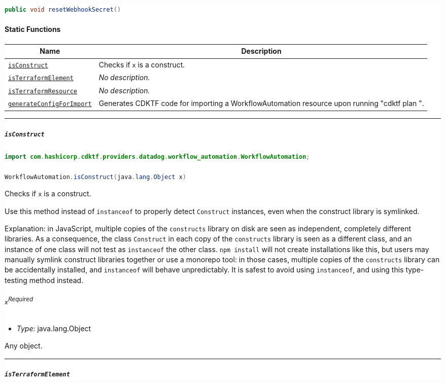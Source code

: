 ```java
public void resetWebhookSecret()
```

#### Static Functions <a name="Static Functions" id="Static Functions"></a>

| **Name** | **Description** |
| --- | --- |
| <code><a href="#@cdktf/provider-datadog.workflowAutomation.WorkflowAutomation.isConstruct">isConstruct</a></code> | Checks if `x` is a construct. |
| <code><a href="#@cdktf/provider-datadog.workflowAutomation.WorkflowAutomation.isTerraformElement">isTerraformElement</a></code> | *No description.* |
| <code><a href="#@cdktf/provider-datadog.workflowAutomation.WorkflowAutomation.isTerraformResource">isTerraformResource</a></code> | *No description.* |
| <code><a href="#@cdktf/provider-datadog.workflowAutomation.WorkflowAutomation.generateConfigForImport">generateConfigForImport</a></code> | Generates CDKTF code for importing a WorkflowAutomation resource upon running "cdktf plan <stack-name>". |

---

##### `isConstruct` <a name="isConstruct" id="@cdktf/provider-datadog.workflowAutomation.WorkflowAutomation.isConstruct"></a>

```java
import com.hashicorp.cdktf.providers.datadog.workflow_automation.WorkflowAutomation;

WorkflowAutomation.isConstruct(java.lang.Object x)
```

Checks if `x` is a construct.

Use this method instead of `instanceof` to properly detect `Construct`
instances, even when the construct library is symlinked.

Explanation: in JavaScript, multiple copies of the `constructs` library on
disk are seen as independent, completely different libraries. As a
consequence, the class `Construct` in each copy of the `constructs` library
is seen as a different class, and an instance of one class will not test as
`instanceof` the other class. `npm install` will not create installations
like this, but users may manually symlink construct libraries together or
use a monorepo tool: in those cases, multiple copies of the `constructs`
library can be accidentally installed, and `instanceof` will behave
unpredictably. It is safest to avoid using `instanceof`, and using
this type-testing method instead.

###### `x`<sup>Required</sup> <a name="x" id="@cdktf/provider-datadog.workflowAutomation.WorkflowAutomation.isConstruct.parameter.x"></a>

- *Type:* java.lang.Object

Any object.

---

##### `isTerraformElement` <a name="isTerraformElement" id="@cdktf/provider-datadog.workflowAutomation.WorkflowAutomation.isTerraformElement"></a>

